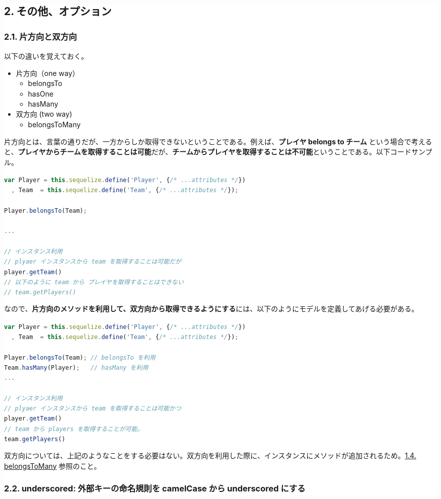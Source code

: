 ## 2. その他、オプション

### 2.1. 片方向と双方向

以下の違いを覚えておく。

- 片方向（one way）
    - belongsTo
    - hasOne
    - hasMany
- 双方向 (two way)
    - belongsToMany

片方向とは、言葉の通りだが、一方からしか取得できないということである。例えば、**プレイヤ belongs to チーム** という場合で考えると、**プレイヤからチームを取得することは可能**だが、**チームからプレイヤを取得することは不可能**ということである。以下コードサンプル。

~~~javascript
var Player = this.sequelize.define('Player', {/* ...attributes */})
  , Team  = this.sequelize.define('Team', {/* ...attributes */});

Player.belongsTo(Team);

...

// インスタンス利用
// plyaer インスタンスから team を取得することは可能だが
player.getTeam()
// 以下のように team から プレイヤを取得することはできない
// team.getPlayers()
~~~

なので、**片方向のメソッドを利用して、双方向から取得できるようにする**には、以下のようにモデルを定義してあげる必要がある。

~~~javascript
var Player = this.sequelize.define('Player', {/* ...attributes */})
  , Team  = this.sequelize.define('Team', {/* ...attributes */});

Player.belongsTo(Team); // belongsTo を利用
Team.hasMany(Player);   // hasMany を利用
...

// インスタンス利用
// plyaer インスタンスから team を取得することは可能かつ
player.getTeam()
// team から players を取得することが可能。
team.getPlayers()
~~~

双方向については、上記のようなことをする必要はない。双方向を利用した際に、インスタンスにメソッドが追加されるため。[1.4. belongsToMany](http://localhost:1313/post/sequelize_relation/#1-4-belongstomany:4ab89ffec193a533a37a4e4a7c6ae107) 参照のこと。

### 2.2. underscored: 外部キーの命名規則を camelCase から underscored にする
